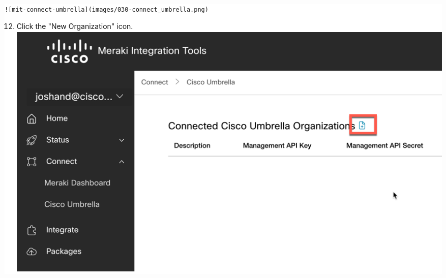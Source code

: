     ![mit-connect-umbrella](images/030-connect_umbrella.png)

12. Click the "New Organization" icon.
    ![mit-add-umbrella-org](images/031-add_umbrella_org.png)
